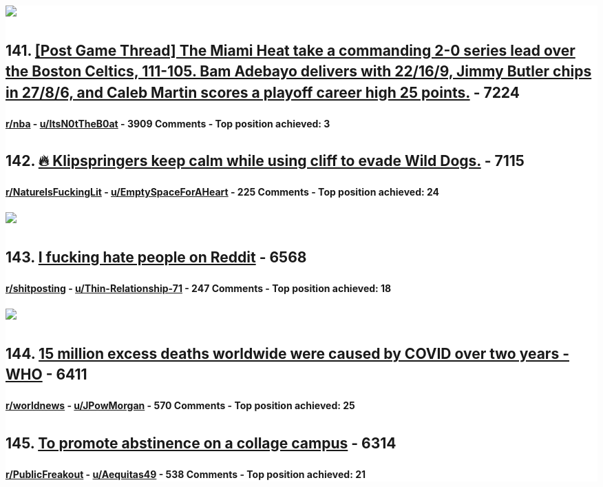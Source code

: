 <a href="https://i.redd.it/mielr6201x0b1.jpg"><img src="https://b.thumbs.redditmedia.com/AXOSaw36WrFaoyDYE-Z9xrAltRxI3rUDVKcvpTnpj8I.jpg"></img></a>

## 141. [[Post Game Thread] The Miami Heat take a commanding 2-0 series lead over the Boston Celtics, 111-105. Bam Adebayo delivers with 22/16/9, Jimmy Butler chips in 27/8/6, and Caleb Martin scores a playoff career high 25 points.](http://reddit.com/r/nba/comments/13mfzlp/post_game_thread_the_miami_heat_take_a_commanding/) - 7224
#### [r/nba](http://reddit.com/r/nba) - [u/ItsN0tTheB0at](http://reddit.com/u/ItsN0tTheB0at) - 3909 Comments - Top position achieved: 3

## 142. [🔥 Klipspringers keep calm while using cliff to evade Wild Dogs.](http://reddit.com/r/NatureIsFuckingLit/comments/13ledd2/klipspringers_keep_calm_while_using_cliff_to/) - 7115
#### [r/NatureIsFuckingLit](http://reddit.com/r/NatureIsFuckingLit) - [u/EmptySpaceForAHeart](http://reddit.com/u/EmptySpaceForAHeart) - 225 Comments - Top position achieved: 24

<a href="https://v.redd.it/9nw4taj9co0b1"><img src="https://b.thumbs.redditmedia.com/F1VqdhwfsCNsPyx25luUaLquXmjwqZedsl3xV2USYGI.jpg"></img></a>

## 143. [I fucking hate people on Reddit](http://reddit.com/r/shitposting/comments/13lshg2/i_fucking_hate_people_on_reddit/) - 6568
#### [r/shitposting](http://reddit.com/r/shitposting) - [u/Thin-Relationship-71](http://reddit.com/u/Thin-Relationship-71) - 247 Comments - Top position achieved: 18

<a href="https://i.redd.it/o6tkohm9ct0b1.png"><img src="https://b.thumbs.redditmedia.com/xB0rRPgoOMa0DM05WPgXJAmJ3DKcOc0Dev99dx1Wxbg.jpg"></img></a>

## 144. [15 million excess deaths worldwide were caused by COVID over two years - WHO](http://reddit.com/r/worldnews/comments/13lsmnk/15_million_excess_deaths_worldwide_were_caused_by/) - 6411
#### [r/worldnews](http://reddit.com/r/worldnews) - [u/JPowMorgan](http://reddit.com/u/JPowMorgan) - 570 Comments - Top position achieved: 25

## 145. [To promote abstinence on a collage campus](http://reddit.com/r/PublicFreakout/comments/13lyauv/to_promote_abstinence_on_a_collage_campus/) - 6314
#### [r/PublicFreakout](http://reddit.com/r/PublicFreakout) - [u/Aequitas49](http://reddit.com/u/Aequitas49) - 538 Comments - Top position achieved: 21

